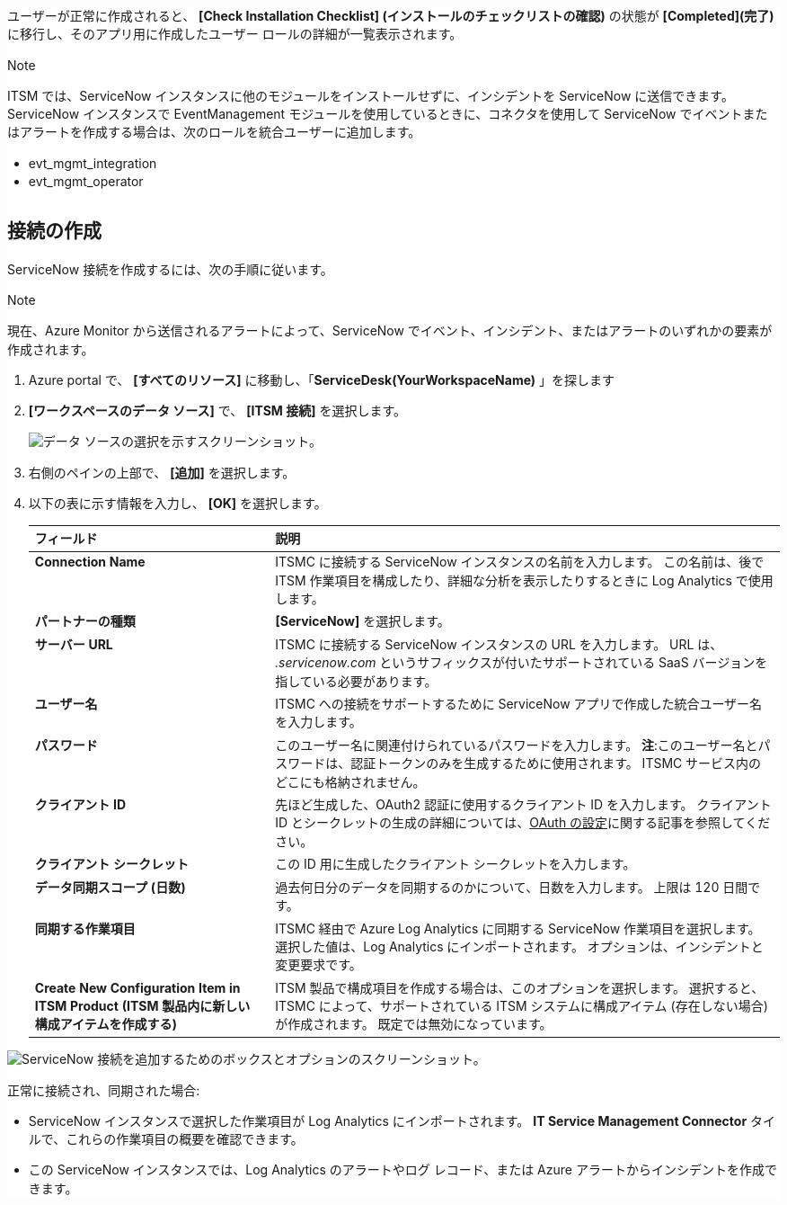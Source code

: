 ユーザーが正常に作成されると、 **[Check Installation Checklist] \(インストールのチェックリストの確認)** の状態が **[Completed]\(完了\)** に移行し、そのアプリ用に作成したユーザー ロールの詳細が一覧表示されます。

> [!NOTE]
> ITSM では、ServiceNow インスタンスに他のモジュールをインストールせずに、インシデントを ServiceNow に送信できます。 ServiceNow インスタンスで EventManagement モジュールを使用しているときに、コネクタを使用して ServiceNow でイベントまたはアラートを作成する場合は、次のロールを統合ユーザーに追加します。
> 
> - evt_mgmt_integration
> - evt_mgmt_operator  

## <a name="create-a-connection"></a>接続の作成
ServiceNow 接続を作成するには、次の手順に従います。

> [!NOTE]
> 現在、Azure Monitor から送信されるアラートによって、ServiceNow でイベント、インシデント、またはアラートのいずれかの要素が作成されます。 

1. Azure portal で、 **[すべてのリソース]** に移動し、「**ServiceDesk(YourWorkspaceName)** 」を探します

2. **[ワークスペースのデータ ソース]** で、 **[ITSM 接続]** を選択します。

   ![データ ソースの選択を示すスクリーンショット。](media/itsmc-connections/add-new-itsm-connection.png)

3. 右側のペインの上部で、 **[追加]** を選択します。

4. 以下の表に示す情報を入力し、 **[OK]** を選択します。

   | **フィールド** | **説明** |
   | --- | --- |
   | **Connection Name**   | ITSMC に接続する ServiceNow インスタンスの名前を入力します。 この名前は、後で ITSM 作業項目を構成したり、詳細な分析を表示したりするときに Log Analytics で使用します。 |
   | **パートナーの種類**   | **[ServiceNow]** を選択します。 |
   | **サーバー URL**   | ITSMC に接続する ServiceNow インスタンスの URL を入力します。 URL は、 *.servicenow.com* というサフィックスが付いたサポートされている SaaS バージョンを指している必要があります。|
   | **ユーザー名**   | ITSMC への接続をサポートするために ServiceNow アプリで作成した統合ユーザー名を入力します。|
   | **パスワード**   | このユーザー名に関連付けられているパスワードを入力します。 **注**:このユーザー名とパスワードは、認証トークンのみを生成するために使用されます。 ITSMC サービス内のどこにも格納されません。  |
   | **クライアント ID**   | 先ほど生成した、OAuth2 認証に使用するクライアント ID を入力します。 クライアント ID とシークレットの生成の詳細については、[OAuth の設定](https://wiki.servicenow.com/index.php?title=OAuth_Setup)に関する記事を参照してください。 |
   | **クライアント シークレット**   | この ID 用に生成したクライアント シークレットを入力します。   |
   | **データ同期スコープ (日数)** | 過去何日分のデータを同期するのかについて、日数を入力します。 上限は 120 日間です。 |
   | **同期する作業項目**   | ITSMC 経由で Azure Log Analytics に同期する ServiceNow 作業項目を選択します。 選択した値は、Log Analytics にインポートされます。 オプションは、インシデントと変更要求です。|
   | **Create New Configuration Item in ITSM Product \(ITSM 製品内に新しい構成アイテムを作成する\)** | ITSM 製品で構成項目を作成する場合は、このオプションを選択します。 選択すると、ITSMC によって、サポートされている ITSM システムに構成アイテム (存在しない場合) が作成されます。 既定では無効になっています。 |

![ServiceNow 接続を追加するためのボックスとオプションのスクリーンショット。](media/itsmc-connections/itsm-connection-servicenow-connection-latest.png)

正常に接続され、同期された場合:

- ServiceNow インスタンスで選択した作業項目が Log Analytics にインポートされます。 **IT Service Management Connector** タイルで、これらの作業項目の概要を確認できます。

- この ServiceNow インスタンスでは、Log Analytics のアラートやログ レコード、または Azure アラートからインシデントを作成できます。
